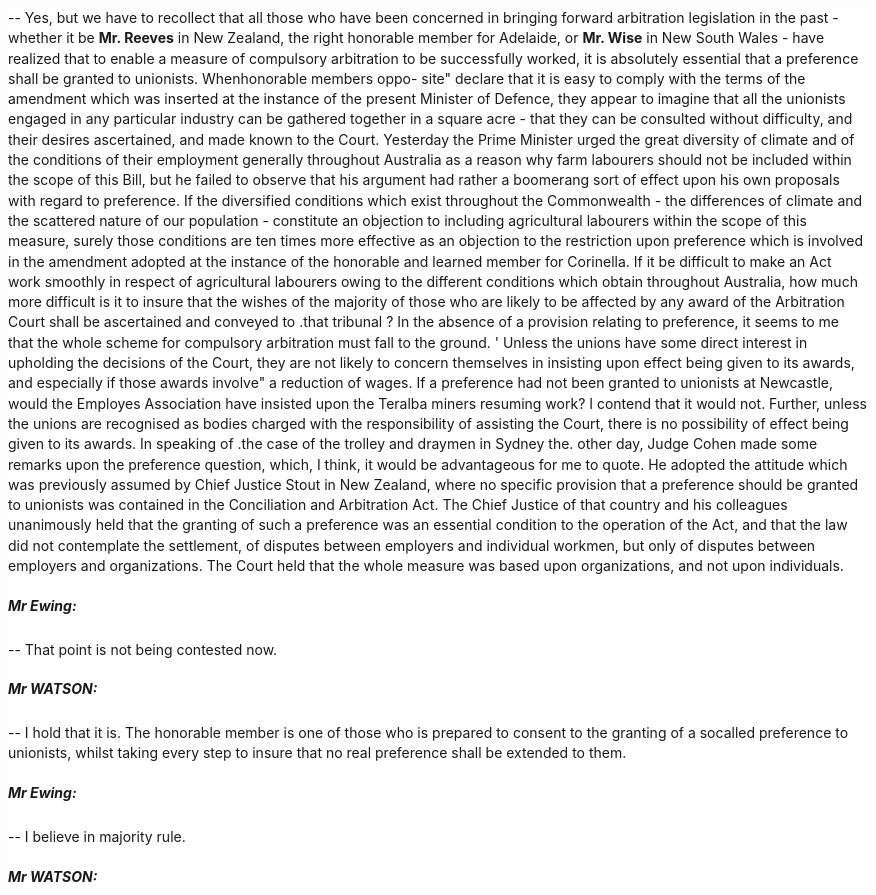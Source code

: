 -- Yes, but we have to recollect that all those who have been concerned in bringing forward arbitration legislation in the past - whether it be  **Mr. Reeves**  in New Zealand, the right honorable member for Adelaide, or  **Mr. Wise**  in New South Wales - have realized that to enable a measure of compulsory arbitration to be successfully worked, it is absolutely essential that a preference shall be granted to unionists. Whenhonorable members oppo- site" declare that it is easy to comply with the terms of the amendment which was inserted at the instance of the present Minister of Defence, they appear to imagine that all the unionists engaged in any particular industry can be gathered together in a square acre - that they can be consulted without difficulty, and their desires ascertained, and made known to the Court. Yesterday the Prime Minister urged the great diversity of climate and of the conditions of their employment generally throughout Australia as a reason why farm labourers should not be included within the scope of this Bill, but he failed to observe that his argument had rather a boomerang sort of effect upon his own proposals with regard to preference. If the diversified conditions which exist throughout the Commonwealth - the differences of climate and the scattered nature of our population - constitute an objection to including agricultural labourers within the scope of this measure, surely those conditions are ten times more effective as an objection to the restriction upon preference which is involved in the amendment adopted at the instance of the honorable and learned member for Corinella. If it be difficult to make an Act work smoothly in respect of agricultural labourers owing to the different conditions which obtain throughout Australia, how much more difficult is it to insure that the wishes of the majority of those who are likely to be affected by any award of the Arbitration Court shall be ascertained and conveyed to .that tribunal ? In the absence of a provision relating to preference, it seems to me that the whole scheme for compulsory arbitration must fall to the ground. ' Unless the unions have some direct interest in upholding the decisions of the Court, they are not likely to concern themselves in insisting upon effect being given to its awards, and especially if those awards involve" a reduction of wages. If a preference had not been granted to unionists at Newcastle, would the Employes Association have insisted upon the Teralba miners resuming work? I contend that it would not. Further, unless the unions are recognised as bodies charged with the responsibility of assisting the Court, there is no possibility of effect being given to its awards. In speaking of .the case of the trolley and draymen in Sydney the. other day, Judge Cohen made some remarks upon the preference question, which, I think, it would be advantageous for me to quote. He adopted the attitude which was previously assumed by Chief Justice Stout in New Zealand, where no specific provision that a preference should be granted to unionists was contained in the Conciliation and Arbitration Act. The Chief Justice of that country and his colleagues unanimously held that the granting of such a preference was an essential condition to the operation of the Act, and that the law did not contemplate the settlement, of disputes between employers and individual workmen, but only of disputes between employers and organizations. The Court held that the whole measure was based upon organizations, and not upon individuals. 

##### Mr Ewing:

--  That point is not being contested now. 

##### Mr WATSON:

-- I hold that it is. The honorable member is one of those who is prepared to consent to the granting of a socalled preference to unionists, whilst taking every step to insure that no real preference shall be extended to them. 

##### Mr Ewing:

--  I believe in majority rule. 

##### Mr WATSON:
